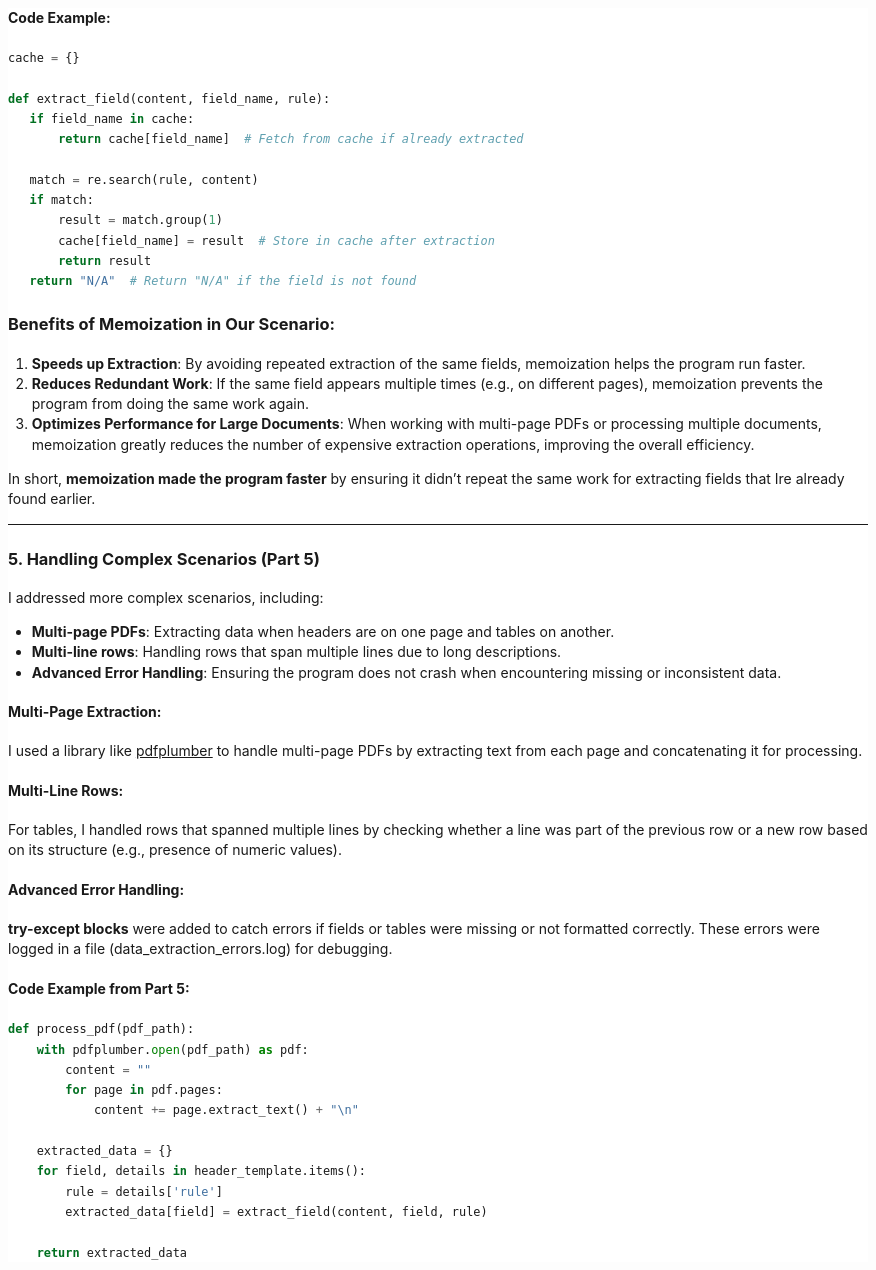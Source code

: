  #### Code Example:
 ```python
cache = {}

def extract_field(content, field_name, rule):
    if field_name in cache:
        return cache[field_name]  # Fetch from cache if already extracted
    
    match = re.search(rule, content)
    if match:
        result = match.group(1)
        cache[field_name] = result  # Store in cache after extraction
        return result
    return "N/A"  # Return "N/A" if the field is not found
 ```
### Benefits of Memoization in Our Scenario:
 1. **Speeds up Extraction**: By avoiding repeated extraction of the same fields, memoization helps the program run faster.
 2. **Reduces Redundant Work**: If the same field appears multiple times (e.g., on different pages), memoization prevents the program from doing the same work again.
 3. **Optimizes Performance for Large Documents**: When working with multi-page PDFs or processing multiple documents, memoization greatly reduces the number of expensive extraction operations, improving the overall efficiency.

In short, **memoization made the program faster** by ensuring it didn’t repeat the same work for extracting fields that Ire already found earlier.

___

### 5. Handling Complex Scenarios (Part 5)
I addressed more complex scenarios, including:

- **Multi-page PDFs**: Extracting data when headers are on one page and tables on another.
- **Multi-line rows**: Handling rows that span multiple lines due to long descriptions.
- **Advanced Error Handling**: Ensuring the program does not crash when encountering missing or inconsistent data.

#### Multi-Page Extraction:
I used a library like [pdfplumber](https://github.com/jsvine/pdfplumber) to handle multi-page PDFs by extracting text from each page and concatenating it for processing.

#### Multi-Line Rows:
For tables, I handled rows that spanned multiple lines by checking whether a line was part of the previous row or a new row based on its structure (e.g., presence of numeric values).

#### Advanced Error Handling:
**try-except blocks** were added to catch errors if fields or tables were missing or not formatted correctly. These errors were logged in a file (data_extraction_errors.log) for debugging.

#### Code Example from Part 5:
```python
def process_pdf(pdf_path):
    with pdfplumber.open(pdf_path) as pdf:
        content = ""
        for page in pdf.pages:
            content += page.extract_text() + "\n"
        
    extracted_data = {}
    for field, details in header_template.items():
        rule = details['rule']
        extracted_data[field] = extract_field(content, field, rule)
    
    return extracted_data
```